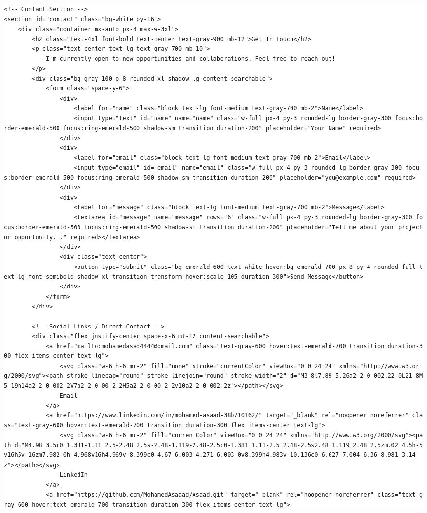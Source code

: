 
    <!-- Contact Section -->
    <section id="contact" class="bg-white py-16">
        <div class="container mx-auto px-4 max-w-3xl">
            <h2 class="text-4xl font-bold text-center text-gray-900 mb-12">Get In Touch</h2>
            <p class="text-center text-lg text-gray-700 mb-10">
                I'm currently open to new opportunities and collaborations. Feel free to reach out!
            </p>
            <div class="bg-gray-100 p-8 rounded-xl shadow-lg content-searchable">
                <form class="space-y-6">
                    <div>
                        <label for="name" class="block text-lg font-medium text-gray-700 mb-2">Name</label>
                        <input type="text" id="name" name="name" class="w-full px-4 py-3 rounded-lg border-gray-300 focus:border-emerald-500 focus:ring-emerald-500 shadow-sm transition duration-200" placeholder="Your Name" required>
                    </div>
                    <div>
                        <label for="email" class="block text-lg font-medium text-gray-700 mb-2">Email</label>
                        <input type="email" id="email" name="email" class="w-full px-4 py-3 rounded-lg border-gray-300 focus:border-emerald-500 focus:ring-emerald-500 shadow-sm transition duration-200" placeholder="you@example.com" required>
                    </div>
                    <div>
                        <label for="message" class="block text-lg font-medium text-gray-700 mb-2">Message</label>
                        <textarea id="message" name="message" rows="6" class="w-full px-4 py-3 rounded-lg border-gray-300 focus:border-emerald-500 focus:ring-emerald-500 shadow-sm transition duration-200" placeholder="Tell me about your project or opportunity..." required></textarea>
                    </div>
                    <div class="text-center">
                        <button type="submit" class="bg-emerald-600 text-white hover:bg-emerald-700 px-8 py-4 rounded-full text-lg font-semibold shadow-xl transition transform hover:scale-105 duration-300">Send Message</button>
                    </div>
                </form>
            </div>

            <!-- Social Links / Direct Contact -->
            <div class="flex justify-center space-x-6 mt-12 content-searchable">
                <a href="mailto:mohamedasad4444@gmail.com" class="text-gray-600 hover:text-emerald-700 transition duration-300 flex items-center text-lg">
                    <svg class="w-6 h-6 mr-2" fill="none" stroke="currentColor" viewBox="0 0 24 24" xmlns="http://www.w3.org/2000/svg"><path stroke-linecap="round" stroke-linejoin="round" stroke-width="2" d="M3 8l7.89 5.26a2 2 0 002.22 0L21 8M5 19h14a2 2 0 002-2V7a2 2 0 00-2-2H5a2 2 0 00-2 2v10a2 2 0 002 2z"></path></svg>
                    Email
                </a>
                <a href="https://www.linkedin.com/in/mohamed-asaad-38b710162/" target="_blank" rel="noopener noreferrer" class="text-gray-600 hover:text-emerald-700 transition duration-300 flex items-center text-lg">
                    <svg class="w-6 h-6 mr-2" fill="currentColor" viewBox="0 0 24 24" xmlns="http://www.w3.org/2000/svg"><path d="M4.98 3.5c0 1.381-1.11 2.5-2.48 2.5s-2.48-1.119-2.48-2.5c0-1.381 1.11-2.5 2.48-2.5s2.48 1.119 2.48 2.5zm.02 4.5h-5v16h5v-16zm7.982 0h-4.968v16h4.969v-8.399c0-4.67 6.003-4.271 6.003 0v8.399h4.983v-10.136c0-6.627-7.004-6.36-8.981-3.14z"></path></svg>
                    LinkedIn
                </a>
                <a href="https://github.com/MohamedAsaaad/Asaad.git" target="_blank" rel="noopener noreferrer" class="text-gray-600 hover:text-emerald-700 transition duration-300 flex items-center text-lg">